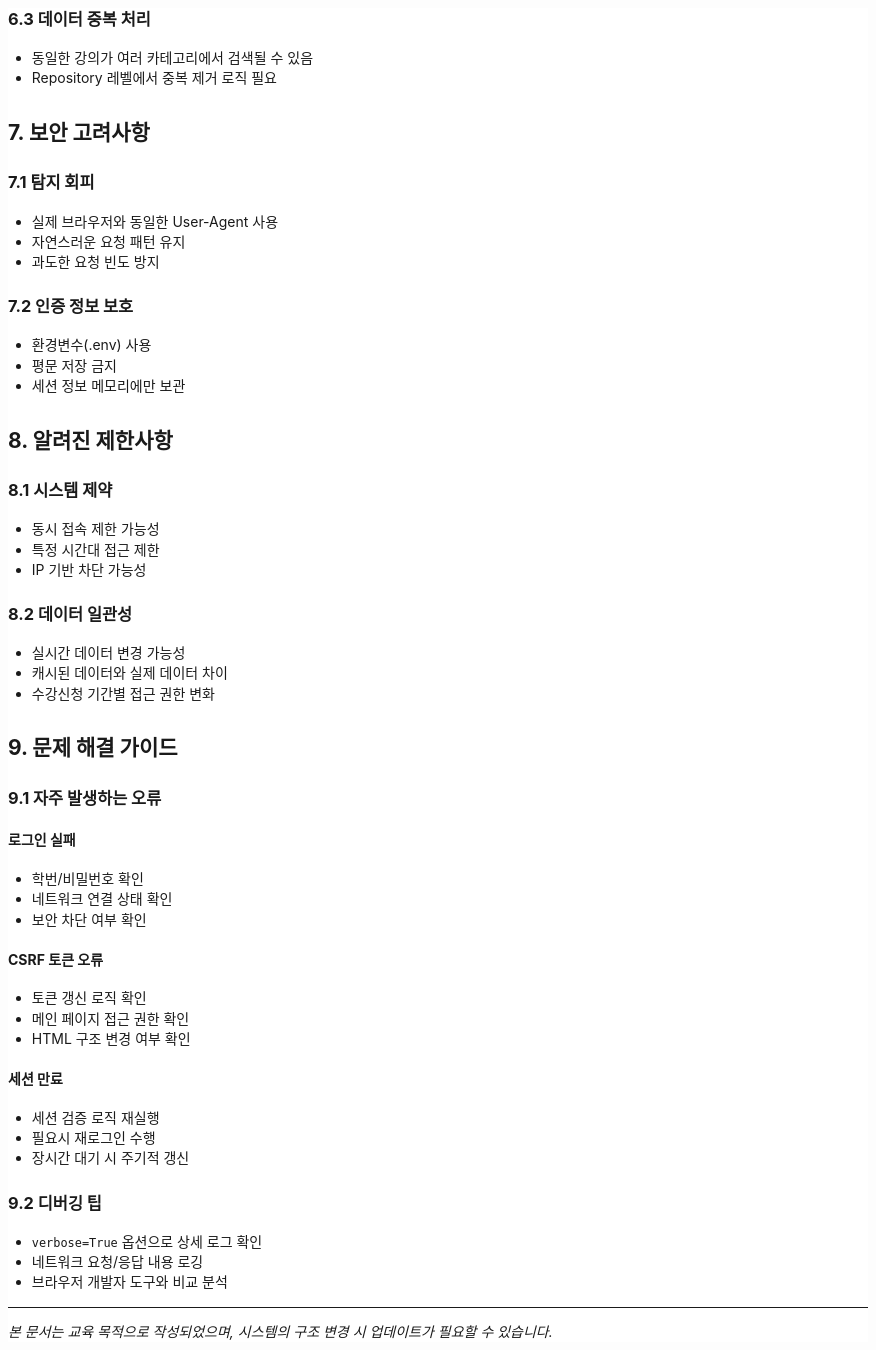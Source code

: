 ### 6.3 데이터 중복 처리
- 동일한 강의가 여러 카테고리에서 검색될 수 있음
- Repository 레벨에서 중복 제거 로직 필요

## 7. 보안 고려사항

### 7.1 탐지 회피
- 실제 브라우저와 동일한 User-Agent 사용
- 자연스러운 요청 패턴 유지
- 과도한 요청 빈도 방지

### 7.2 인증 정보 보호
- 환경변수(.env) 사용
- 평문 저장 금지
- 세션 정보 메모리에만 보관

## 8. 알려진 제한사항

### 8.1 시스템 제약
- 동시 접속 제한 가능성
- 특정 시간대 접근 제한
- IP 기반 차단 가능성

### 8.2 데이터 일관성
- 실시간 데이터 변경 가능성
- 캐시된 데이터와 실제 데이터 차이
- 수강신청 기간별 접근 권한 변화

## 9. 문제 해결 가이드

### 9.1 자주 발생하는 오류

#### 로그인 실패
- 학번/비밀번호 확인
- 네트워크 연결 상태 확인
- 보안 차단 여부 확인

#### CSRF 토큰 오류
- 토큰 갱신 로직 확인
- 메인 페이지 접근 권한 확인
- HTML 구조 변경 여부 확인

#### 세션 만료
- 세션 검증 로직 재실행
- 필요시 재로그인 수행
- 장시간 대기 시 주기적 갱신

### 9.2 디버깅 팁
- `verbose=True` 옵션으로 상세 로그 확인
- 네트워크 요청/응답 내용 로깅
- 브라우저 개발자 도구와 비교 분석

---

*본 문서는 교육 목적으로 작성되었으며, 시스템의 구조 변경 시 업데이트가 필요할 수 있습니다.*